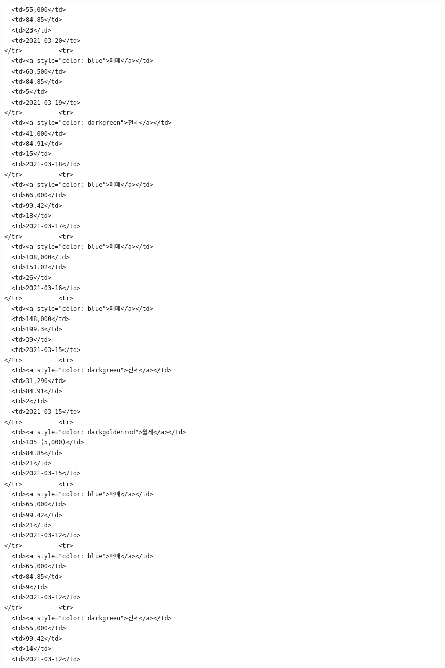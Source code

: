       <td>55,000</td>
      <td>84.85</td>
      <td>23</td>
      <td>2021-03-20</td>
    </tr>          <tr>
      <td><a style="color: blue">매매</a></td>
      <td>60,500</td>
      <td>84.85</td>
      <td>5</td>
      <td>2021-03-19</td>
    </tr>          <tr>
      <td><a style="color: darkgreen">전세</a></td>
      <td>41,000</td>
      <td>84.91</td>
      <td>15</td>
      <td>2021-03-18</td>
    </tr>          <tr>
      <td><a style="color: blue">매매</a></td>
      <td>66,000</td>
      <td>99.42</td>
      <td>18</td>
      <td>2021-03-17</td>
    </tr>          <tr>
      <td><a style="color: blue">매매</a></td>
      <td>108,000</td>
      <td>151.02</td>
      <td>26</td>
      <td>2021-03-16</td>
    </tr>          <tr>
      <td><a style="color: blue">매매</a></td>
      <td>148,000</td>
      <td>199.3</td>
      <td>39</td>
      <td>2021-03-15</td>
    </tr>          <tr>
      <td><a style="color: darkgreen">전세</a></td>
      <td>31,290</td>
      <td>84.91</td>
      <td>2</td>
      <td>2021-03-15</td>
    </tr>          <tr>
      <td><a style="color: darkgoldenrod">월세</a></td>
      <td>105 (5,000)</td>
      <td>84.85</td>
      <td>21</td>
      <td>2021-03-15</td>
    </tr>          <tr>
      <td><a style="color: blue">매매</a></td>
      <td>65,000</td>
      <td>99.42</td>
      <td>21</td>
      <td>2021-03-12</td>
    </tr>          <tr>
      <td><a style="color: blue">매매</a></td>
      <td>65,000</td>
      <td>84.85</td>
      <td>9</td>
      <td>2021-03-12</td>
    </tr>          <tr>
      <td><a style="color: darkgreen">전세</a></td>
      <td>55,000</td>
      <td>99.42</td>
      <td>14</td>
      <td>2021-03-12</td>
